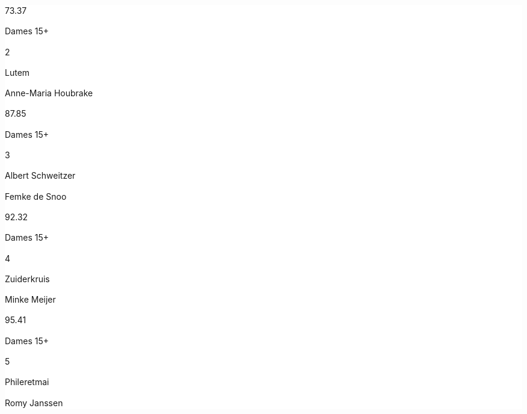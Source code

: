 
 73.37
 





 Dames 15+
 

 2
 

 Lutem
 

 Anne-Maria Houbrake
 

 87.85
 





 Dames 15+
 

 3
 

 Albert Schweitzer
 

 Femke de Snoo
 

 92.32
 





 Dames 15+
 

 4
 

 Zuiderkruis
 

 Minke Meijer
 

 95.41
 





 Dames 15+
 

 5
 

 Phileretmai
 

 Romy Janssen
 